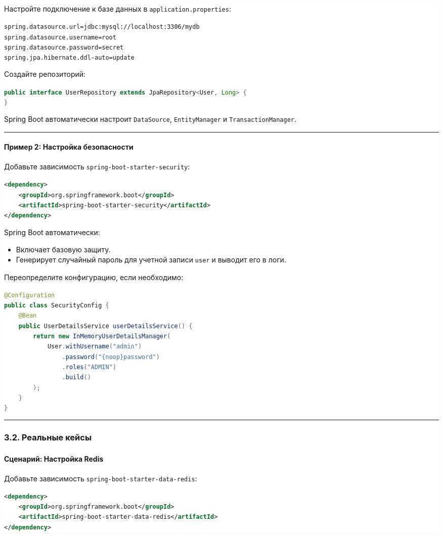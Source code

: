 Настройте подключение к базе данных в `application.properties`:
```properties
spring.datasource.url=jdbc:mysql://localhost:3306/mydb
spring.datasource.username=root
spring.datasource.password=secret
spring.jpa.hibernate.ddl-auto=update
```

Создайте репозиторий:
```java
public interface UserRepository extends JpaRepository<User, Long> {
}
```

Spring Boot автоматически настроит `DataSource`, `EntityManager` и `TransactionManager`.

---

#### Пример 2: Настройка безопасности
Добавьте зависимость `spring-boot-starter-security`:
```xml
<dependency>
    <groupId>org.springframework.boot</groupId>
    <artifactId>spring-boot-starter-security</artifactId>
</dependency>
```

Spring Boot автоматически:
- Включает базовую защиту.
- Генерирует случайный пароль для учетной записи `user` и выводит его в логи.

Переопределите конфигурацию, если необходимо:
```java
@Configuration
public class SecurityConfig {
    @Bean
    public UserDetailsService userDetailsService() {
        return new InMemoryUserDetailsManager(
            User.withUsername("admin")
                .password("{noop}password")
                .roles("ADMIN")
                .build()
        );
    }
}
```

---

### 3.2. Реальные кейсы

#### Сценарий: Настройка Redis
Добавьте зависимость `spring-boot-starter-data-redis`:
```xml
<dependency>
    <groupId>org.springframework.boot</groupId>
    <artifactId>spring-boot-starter-data-redis</artifactId>
</dependency>
```
